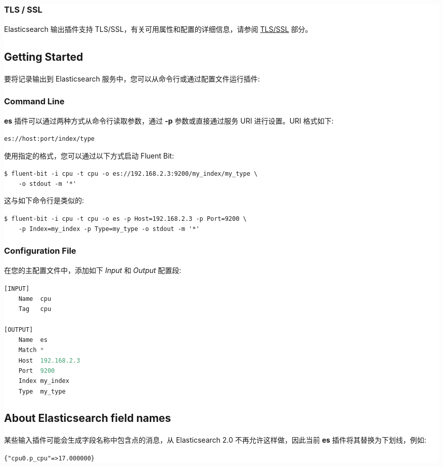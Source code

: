 ### TLS / SSL

Elasticsearch 输出插件支持 TLS/SSL，有关可用属性和配置的详细信息，请参阅 [TLS/SSL](tcp-and-tls.md#tls-configuration-parameters) 部分。

## Getting Started

要将记录输出到 Elasticsearch 服务中，您可以从命令行或通过配置文件运行插件:

### Command Line

**es** 插件可以通过两种方式从命令行读取参数，通过 **-p** 参数或直接通过服务 URI 进行设置。URI 格式如下:

```text
es://host:port/index/type
```

使用指定的格式，您可以通过以下方式启动 Fluent Bit:

```text
$ fluent-bit -i cpu -t cpu -o es://192.168.2.3:9200/my_index/my_type \
    -o stdout -m '*'
```

这与如下命令行是类似的:

```text
$ fluent-bit -i cpu -t cpu -o es -p Host=192.168.2.3 -p Port=9200 \
    -p Index=my_index -p Type=my_type -o stdout -m '*'
```

### Configuration File

在您的主配置文件中，添加如下 _Input_ 和 _Output_ 配置段:

```python
[INPUT]
    Name  cpu
    Tag   cpu

[OUTPUT]
    Name  es
    Match *
    Host  192.168.2.3
    Port  9200
    Index my_index
    Type  my_type
```

## About Elasticsearch field names

某些输入插件可能会生成字段名称中包含点的消息，从 Elasticsearch 2.0 不再允许这样做，因此当前 **es** 插件将其替换为下划线，例如:

```text
{"cpu0.p_cpu"=>17.000000}
```
